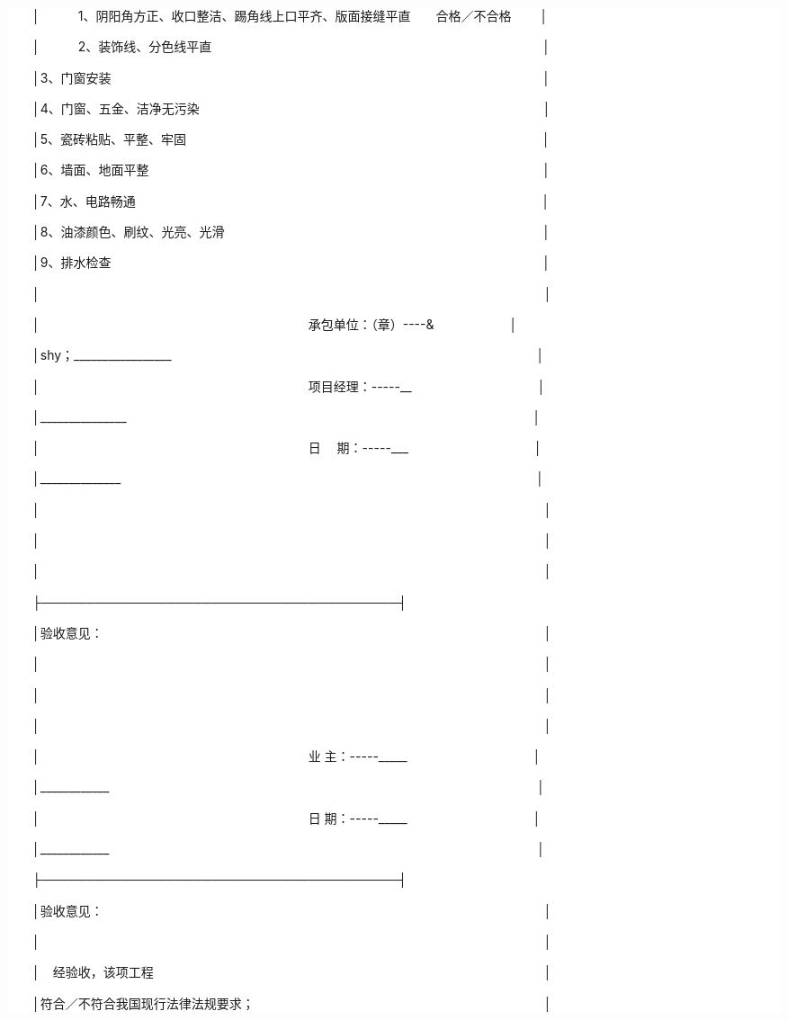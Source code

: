 　　│　　　1、阴阳角方正、收口整洁、踢角线上口平齐、版面接缝平直　　合格／不合格　　 │

　　│　　　2、装饰线、分色线平直　　　　　　　　　　　　　　　　　　　　　　　　　　 │

　　│3、门窗安装　　　　　　　　　　　　　　　　　　　　　　　　　　　　　　　　　　 │

　　│4、门窗、五金、洁净无污染　　　　　　　　　　　　　　　　　　　　　　　　　　　 │

　　│5、瓷砖粘贴、平整、牢固　　　　　　　　　　　　　　　　　　　　　　　　　　　　 │

　　│6、墙面、地面平整　　　　　　　　　　　　　　　　　　　　　　　　　　　　　　　 │

　　│7、水、电路畅通　　　　　　　　　　　　　　　　　　　　　　　　　　　　　　　　 │

　　│8、油漆颜色、刷纹、光亮、光滑　　　　　　　　　　　　　　　　　　　　　　　　　 │

　　│9、排水检查　　　　　　　　　　　　　　　　　　　　　　　　　　　　　　　　　　 │

　　│　　　　　　　　　　　　　　　　　　　　　　　　　　　　　　　　　　　　　　　　│

　　│　　　　　　　　　　　　　　　　　　　　　 承包单位：（章）----&amp;　　　　　　│

　　│shy；_________________　　　　　　　　　　　　　　　　　　　　　　　　　　　　　│

　　│　　　　　　　　　　　　　　　　　　　　　 项目经理：-----__　　　　　　　　　　│

　　│_______________　　　　　　　　　　　　　　　　　　　　　　　　　　　　　　　　 │

　　│　　　　　　　　　　　　　　　　　　　　　 日　 期：-----___　　　　　　　　　　│

　　│______________　　　　　　　　　　　　　　　　　　　　　　　　　　　　　　　　　│

　　│　　　　　　　　　　　　　　　　　　　　　　　　　　　　　　　　　　　　　　　　│

　　│　　　　　　　　　　　　　　　　　　　　　　　　　　　　　　　　　　　　　　　　│

　　│　　　　　　　　　　　　　　　　　　　　　　　　　　　　　　　　　　　　　　　　│

　　├────────────────────────────────────────┤

　　│验收意见：　　　　　　　　　　　　　　　　　　　　　　　　　　　　　　　　　　　│

　　│　　　　　　　　　　　　　　　　　　　　　　　　　　　　　　　　　　　　　　　　│

　　│　　　　　　　　　　　　　　　　　　　　　　　　　　　　　　　　　　　　　　　　│

　　│　　　　　　　　　　　　　　　　　　　　　　　　　　　　　　　　　　　　　　　　│

　　│　　　　　　　　　　　　　　　　　　　　　 业 主：-----_____　　　　　　　　　　│

　　│____________　　　　　　　　　　　　　　　　　　　　　　　　　　　　　　　　　　│

　　│　　　　　　　　　　　　　　　　　　　　　 日 期：-----_____　　　　　　　　　　│

　　│____________　　　　　　　　　　　　　　　　　　　　　　　　　　　　　　　　　　│

　　├────────────────────────────────────────┤

　　│验收意见：　　　　　　　　　　　　　　　　　　　　　　　　　　　　　　　　　　　│

　　│　　　　　　　　　　　　　　　　　　　　　　　　　　　　　　　　　　　　　　　　│

　　│　经验收，该项工程　　　　　　　　　　　　　　　　　　　　　　　　　　　　　　　│

　　│符合／不符合我国现行法律法规要求；　　　　　　　　　　　　　　　　　　　　　　　│
